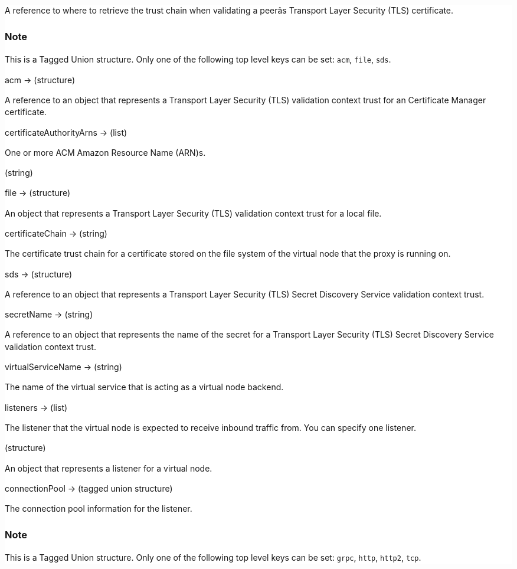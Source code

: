 A reference to where to retrieve the trust chain when validating a peerâs Transport Layer Security (TLS) certificate.

### Note

This is a Tagged Union structure. Only one of the following top level keys can be set: `acm`, `file`, `sds`.

acm -> (structure)

A reference to an object that represents a Transport Layer Security (TLS) validation context trust for an Certificate Manager certificate.

certificateAuthorityArns -> (list)

One or more ACM Amazon Resource Name (ARN)s.

(string)

file -> (structure)

An object that represents a Transport Layer Security (TLS) validation context trust for a local file.

certificateChain -> (string)

The certificate trust chain for a certificate stored on the file system of the virtual node that the proxy is running on.

sds -> (structure)

A reference to an object that represents a Transport Layer Security (TLS) Secret Discovery Service validation context trust.

secretName -> (string)

A reference to an object that represents the name of the secret for a Transport Layer Security (TLS) Secret Discovery Service validation context trust.

virtualServiceName -> (string)

The name of the virtual service that is acting as a virtual node backend.

listeners -> (list)

The listener that the virtual node is expected to receive inbound traffic from. You can specify one listener.

(structure)

An object that represents a listener for a virtual node.

connectionPool -> (tagged union structure)

The connection pool information for the listener.

### Note

This is a Tagged Union structure. Only one of the following top level keys can be set: `grpc`, `http`, `http2`, `tcp`.
